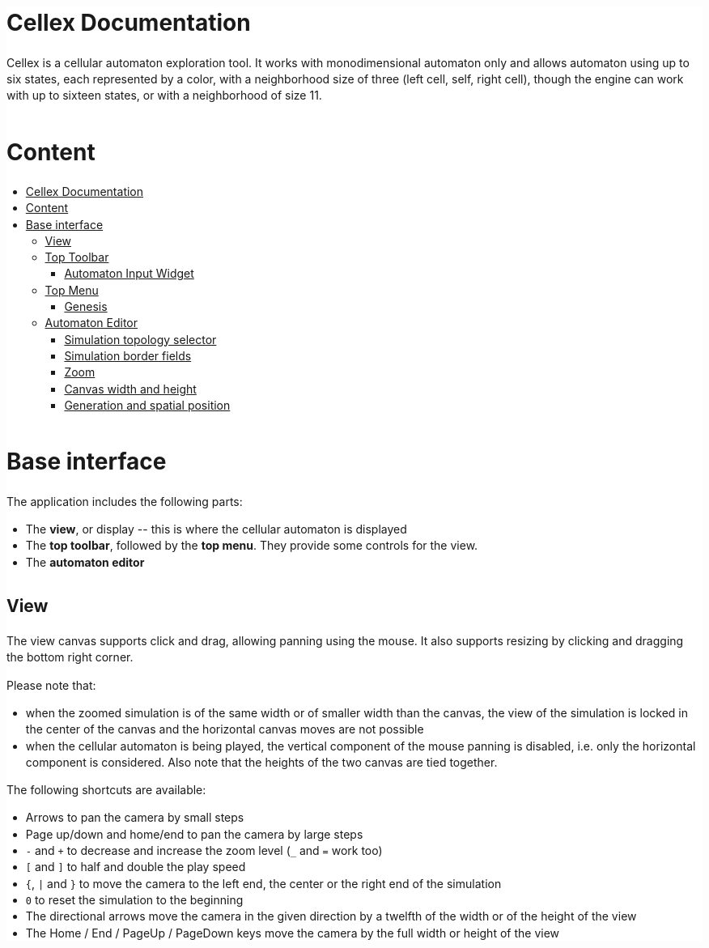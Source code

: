 # Cellex Documentation

Cellex is a cellular automaton exploration tool. It works with monodimensional automaton only and allows automaton using up to six states, each represented by a color, with a neighborhood size of three (left cell, self, right cell), though the engine can work with up to sixteen states, or with a neighborhood of size 11.

# Content

- [Cellex Documentation](#cellex-documentation)
- [Content](#content)
- [Base interface](#base-interface)
  - [View](#view)
  - [Top Toolbar](#top-toolbar)
    - [Automaton Input Widget](#automaton-input-widget)
  - [Top Menu](#top-menu)
    - [Genesis](#genesis)
  - [Automaton Editor](#automaton-editor)
    - [Simulation topology selector](#simulation-topology-selector)
    - [Simulation border fields](#simulation-border-fields)
    - [Zoom](#zoom)
    - [Canvas width and height](#canvas-width-and-height)
    - [Generation and spatial position](#generation-and-spatial-position)

# Base interface

The application includes the following parts:

- The **view**, or display -- this is where the cellular automaton is displayed
- The **top toolbar**, followed by the **top menu**. They provide some controls for the view.
- The **automaton editor**

## View

The view canvas supports click and drag, allowing panning using the mouse. It also supports resizing by clicking and dragging the bottom right corner.

Please note that:

- when the zoomed simulation is of the same width or of smaller width than the canvas, the view of the simulation is locked in the center of the canvas and the horizontal canvas moves are not possible
- when the cellular automaton is being played, the vertical component of the mouse panning is disabled, i.e. only the horizontal component is considered. Also note that the heights of the two canvas are tied together.

The following shortcuts are available:

- Arrows to pan the camera by small steps
- Page up/down and home/end to pan the camera by large steps
- `-` and `+` to decrease and increase the zoom level (`_` and `=` work too)
- `[` and `]` to half and double the play speed
- `{`, `|` and `}` to move the camera to the left end, the center or the right end of the simulation
- `0` to reset the simulation to the beginning
- The directional arrows move the camera in the given direction by a twelfth
  of the width or of the height of the view
- The Home / End / PageUp / PageDown keys move the camera by the full width or height of the view
